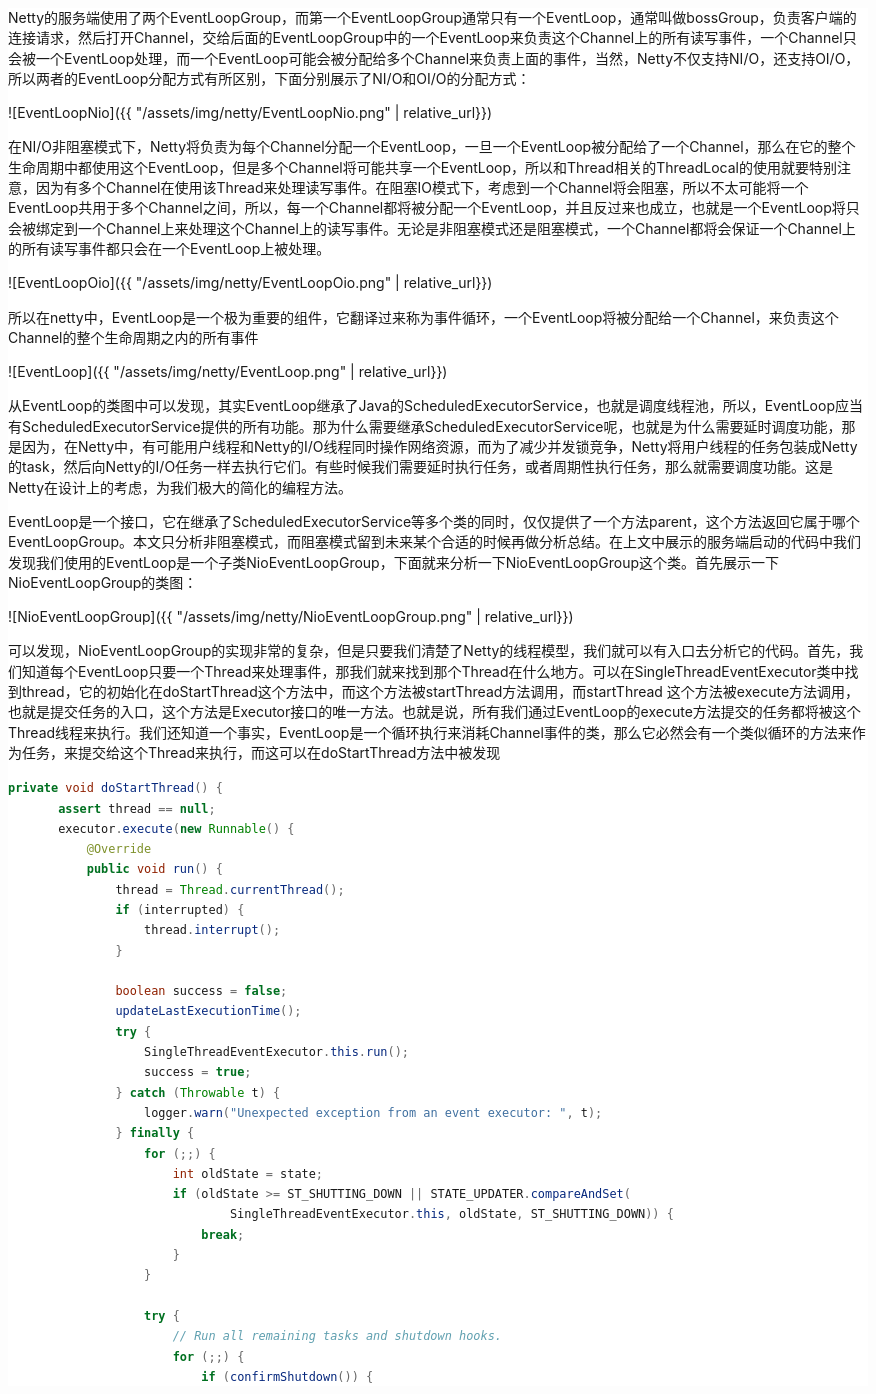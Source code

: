 Netty的服务端使用了两个EventLoopGroup，而第一个EventLoopGroup通常只有一个EventLoop，通常叫做bossGroup，负责客户端的连接请求，然后打开Channel，交给后面的EventLoopGroup中的一个EventLoop来负责这个Channel上的所有读写事件，一个Channel只会被一个EventLoop处理，而一个EventLoop可能会被分配给多个Channel来负责上面的事件，当然，Netty不仅支持NI/O，还支持OI/O，所以两者的EventLoop分配方式有所区别，下面分别展示了NI/O和OI/O的分配方式：

![EventLoopNio]({{ "/assets/img/netty/EventLoopNio.png" | relative_url}})

在NI/O非阻塞模式下，Netty将负责为每个Channel分配一个EventLoop，一旦一个EventLoop被分配给了一个Channel，那么在它的整个生命周期中都使用这个EventLoop，但是多个Channel将可能共享一个EventLoop，所以和Thread相关的ThreadLocal的使用就要特别注意，因为有多个Channel在使用该Thread来处理读写事件。在阻塞IO模式下，考虑到一个Channel将会阻塞，所以不太可能将一个EventLoop共用于多个Channel之间，所以，每一个Channel都将被分配一个EventLoop，并且反过来也成立，也就是一个EventLoop将只会被绑定到一个Channel上来处理这个Channel上的读写事件。无论是非阻塞模式还是阻塞模式，一个Channel都将会保证一个Channel上的所有读写事件都只会在一个EventLoop上被处理。

![EventLoopOio]({{ "/assets/img/netty/EventLoopOio.png" | relative_url}})

所以在netty中，EventLoop是一个极为重要的组件，它翻译过来称为事件循环，一个EventLoop将被分配给一个Channel，来负责这个Channel的整个生命周期之内的所有事件

![EventLoop]({{ "/assets/img/netty/EventLoop.png" | relative_url}})

从EventLoop的类图中可以发现，其实EventLoop继承了Java的ScheduledExecutorService，也就是调度线程池，所以，EventLoop应当有ScheduledExecutorService提供的所有功能。那为什么需要继承ScheduledExecutorService呢，也就是为什么需要延时调度功能，那是因为，在Netty中，有可能用户线程和Netty的I/O线程同时操作网络资源，而为了减少并发锁竞争，Netty将用户线程的任务包装成Netty的task，然后向Netty的I/O任务一样去执行它们。有些时候我们需要延时执行任务，或者周期性执行任务，那么就需要调度功能。这是Netty在设计上的考虑，为我们极大的简化的编程方法。

EventLoop是一个接口，它在继承了ScheduledExecutorService等多个类的同时，仅仅提供了一个方法parent，这个方法返回它属于哪个EventLoopGroup。本文只分析非阻塞模式，而阻塞模式留到未来某个合适的时候再做分析总结。在上文中展示的服务端启动的代码中我们发现我们使用的EventLoop是一个子类NioEventLoopGroup，下面就来分析一下NioEventLoopGroup这个类。首先展示一下NioEventLoopGroup的类图：

![NioEventLoopGroup]({{ "/assets/img/netty/NioEventLoopGroup.png" | relative_url}})

可以发现，NioEventLoopGroup的实现非常的复杂，但是只要我们清楚了Netty的线程模型，我们就可以有入口去分析它的代码。首先，我们知道每个EventLoop只要一个Thread来处理事件，那我们就来找到那个Thread在什么地方。可以在SingleThreadEventExecutor类中找到thread，它的初始化在doStartThread这个方法中，而这个方法被startThread方法调用，而startThread 这个方法被execute方法调用，也就是提交任务的入口，这个方法是Executor接口的唯一方法。也就是说，所有我们通过EventLoop的execute方法提交的任务都将被这个Thread线程来执行。我们还知道一个事实，EventLoop是一个循环执行来消耗Channel事件的类，那么它必然会有一个类似循环的方法来作为任务，来提交给这个Thread来执行，而这可以在doStartThread方法中被发现

```java
private void doStartThread() {
       assert thread == null;
       executor.execute(new Runnable() {
           @Override
           public void run() {
               thread = Thread.currentThread();
               if (interrupted) {
                   thread.interrupt();
               }

               boolean success = false;
               updateLastExecutionTime();
               try {
                   SingleThreadEventExecutor.this.run();
                   success = true;
               } catch (Throwable t) {
                   logger.warn("Unexpected exception from an event executor: ", t);
               } finally {
                   for (;;) {
                       int oldState = state;
                       if (oldState >= ST_SHUTTING_DOWN || STATE_UPDATER.compareAndSet(
                               SingleThreadEventExecutor.this, oldState, ST_SHUTTING_DOWN)) {
                           break;
                       }
                   }

                   try {
                       // Run all remaining tasks and shutdown hooks.
                       for (;;) {
                           if (confirmShutdown()) {
```